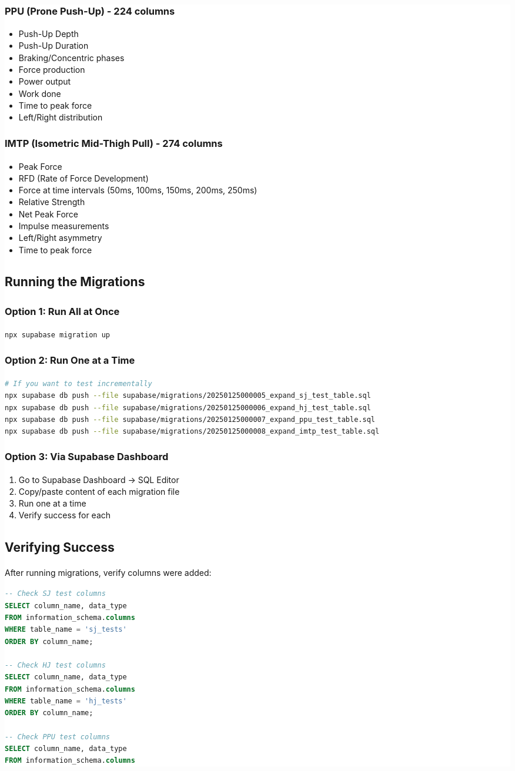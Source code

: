 ### PPU (Prone Push-Up) - 224 columns
- Push-Up Depth
- Push-Up Duration
- Braking/Concentric phases
- Force production
- Power output
- Work done
- Time to peak force
- Left/Right distribution

### IMTP (Isometric Mid-Thigh Pull) - 274 columns
- Peak Force
- RFD (Rate of Force Development)
- Force at time intervals (50ms, 100ms, 150ms, 200ms, 250ms)
- Relative Strength
- Net Peak Force
- Impulse measurements
- Left/Right asymmetry
- Time to peak force

## Running the Migrations

### Option 1: Run All at Once
```bash
npx supabase migration up
```

### Option 2: Run One at a Time
```bash
# If you want to test incrementally
npx supabase db push --file supabase/migrations/20250125000005_expand_sj_test_table.sql
npx supabase db push --file supabase/migrations/20250125000006_expand_hj_test_table.sql
npx supabase db push --file supabase/migrations/20250125000007_expand_ppu_test_table.sql
npx supabase db push --file supabase/migrations/20250125000008_expand_imtp_test_table.sql
```

### Option 3: Via Supabase Dashboard
1. Go to Supabase Dashboard → SQL Editor
2. Copy/paste content of each migration file
3. Run one at a time
4. Verify success for each

## Verifying Success

After running migrations, verify columns were added:

```sql
-- Check SJ test columns
SELECT column_name, data_type
FROM information_schema.columns
WHERE table_name = 'sj_tests'
ORDER BY column_name;

-- Check HJ test columns
SELECT column_name, data_type
FROM information_schema.columns
WHERE table_name = 'hj_tests'
ORDER BY column_name;

-- Check PPU test columns
SELECT column_name, data_type
FROM information_schema.columns
```